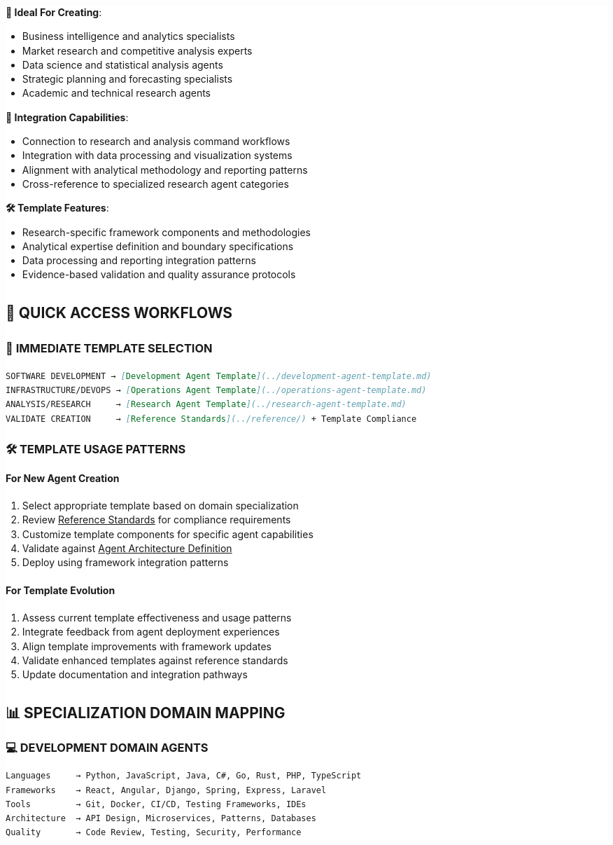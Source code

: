 **🎯 Ideal For Creating**:
- Business intelligence and analytics specialists
- Market research and competitive analysis experts
- Data science and statistical analysis agents
- Strategic planning and forecasting specialists
- Academic and technical research agents

**🔄 Integration Capabilities**:
- Connection to research and analysis command workflows
- Integration with data processing and visualization systems
- Alignment with analytical methodology and reporting patterns
- Cross-reference to specialized research agent categories

**🛠️ Template Features**:
- Research-specific framework components and methodologies
- Analytical expertise definition and boundary specifications
- Data processing and reporting integration patterns
- Evidence-based validation and quality assurance protocols

## 🎯 QUICK ACCESS WORKFLOWS

### 🚀 **IMMEDIATE TEMPLATE SELECTION**
```markdown
SOFTWARE DEVELOPMENT → [Development Agent Template](../development-agent-template.md)
INFRASTRUCTURE/DEVOPS → [Operations Agent Template](../operations-agent-template.md)
ANALYSIS/RESEARCH     → [Research Agent Template](../research-agent-template.md)
VALIDATE CREATION     → [Reference Standards](../reference/) + Template Compliance
```

### 🛠️ **TEMPLATE USAGE PATTERNS**

#### **For New Agent Creation**
1. Select appropriate template based on domain specialization
2. Review [Reference Standards](../reference/) for compliance requirements
3. Customize template components for specific agent capabilities
4. Validate against [Agent Architecture Definition](../agent-definition.md)
5. Deploy using framework integration patterns

#### **For Template Evolution**
1. Assess current template effectiveness and usage patterns
2. Integrate feedback from agent deployment experiences
3. Align template improvements with framework updates
4. Validate enhanced templates against reference standards
5. Update documentation and integration pathways

## 📊 SPECIALIZATION DOMAIN MAPPING

### 💻 **DEVELOPMENT DOMAIN AGENTS**
```markdown
Languages     → Python, JavaScript, Java, C#, Go, Rust, PHP, TypeScript
Frameworks    → React, Angular, Django, Spring, Express, Laravel
Tools         → Git, Docker, CI/CD, Testing Frameworks, IDEs
Architecture  → API Design, Microservices, Patterns, Databases
Quality       → Code Review, Testing, Security, Performance
```
